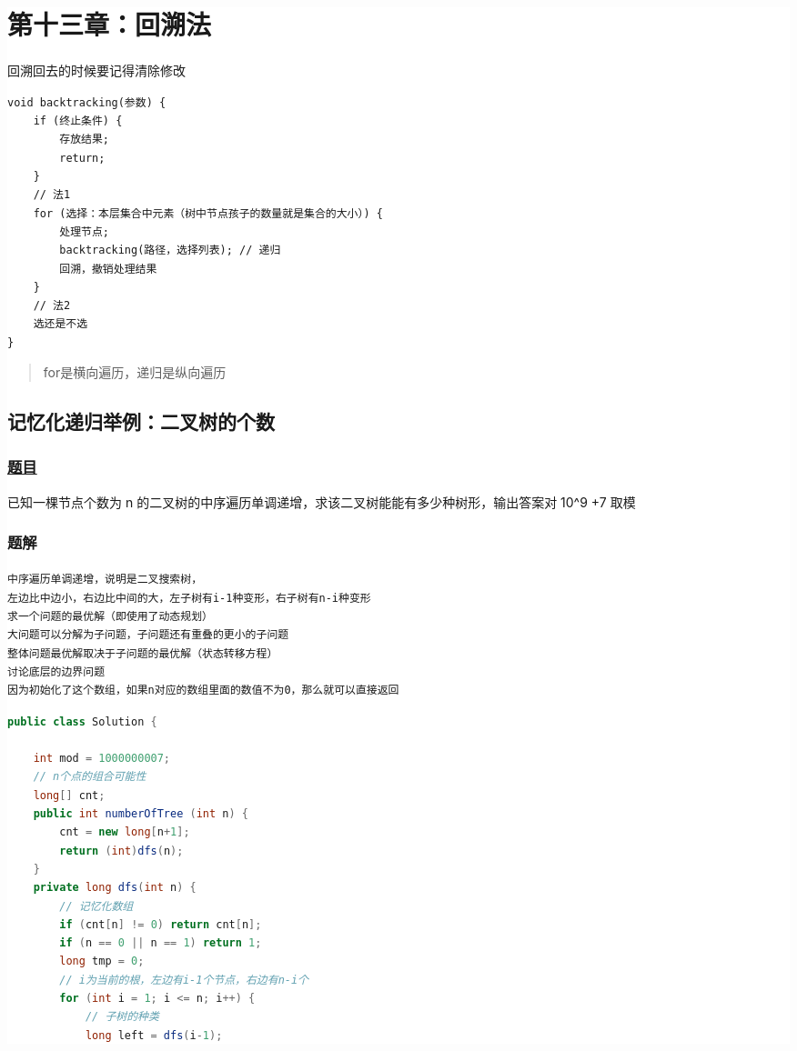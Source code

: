 # 第十三章：回溯法

回溯回去的时候要记得清除修改

```
void backtracking(参数) {
    if (终止条件) {
        存放结果;
        return;
    }
    // 法1
    for (选择：本层集合中元素（树中节点孩子的数量就是集合的大小）) {
        处理节点;
        backtracking(路径，选择列表); // 递归
        回溯，撤销处理结果
    }
    // 法2
    选还是不选
}
```

> for是横向遍历，递归是纵向遍历

## 记忆化递归举例：二叉树的个数

### [题目](https://www.nowcoder.com/practice/78bdfba0a5c1488a9aa8ca067ce508bd?tpId=117&tqId=37860&rp=1&ru=/activity/oj&qru=/ta/job-code-high/question-ranking)

已知一棵节点个数为 n 的二叉树的中序遍历单调递增，求该二叉树能能有多少种树形，输出答案对 10^9 +7 取模

### 题解

```
中序遍历单调递增，说明是二叉搜索树，
左边比中边小，右边比中间的大，左子树有i-1种变形，右子树有n-i种变形
求一个问题的最优解（即使用了动态规划）
大问题可以分解为子问题，子问题还有重叠的更小的子问题
整体问题最优解取决于子问题的最优解（状态转移方程）
讨论底层的边界问题
因为初始化了这个数组，如果n对应的数组里面的数值不为0，那么就可以直接返回

```



```java
public class Solution {
    
    int mod = 1000000007;
    // n个点的组合可能性
    long[] cnt;
    public int numberOfTree (int n) {
        cnt = new long[n+1];
        return (int)dfs(n); 
    }
    private long dfs(int n) {
        // 记忆化数组
        if (cnt[n] != 0) return cnt[n];
        if (n == 0 || n == 1) return 1;
        long tmp = 0;
        // i为当前的根，左边有i-1个节点，右边有n-i个
        for (int i = 1; i <= n; i++) {
            // 子树的种类
            long left = dfs(i-1);
```